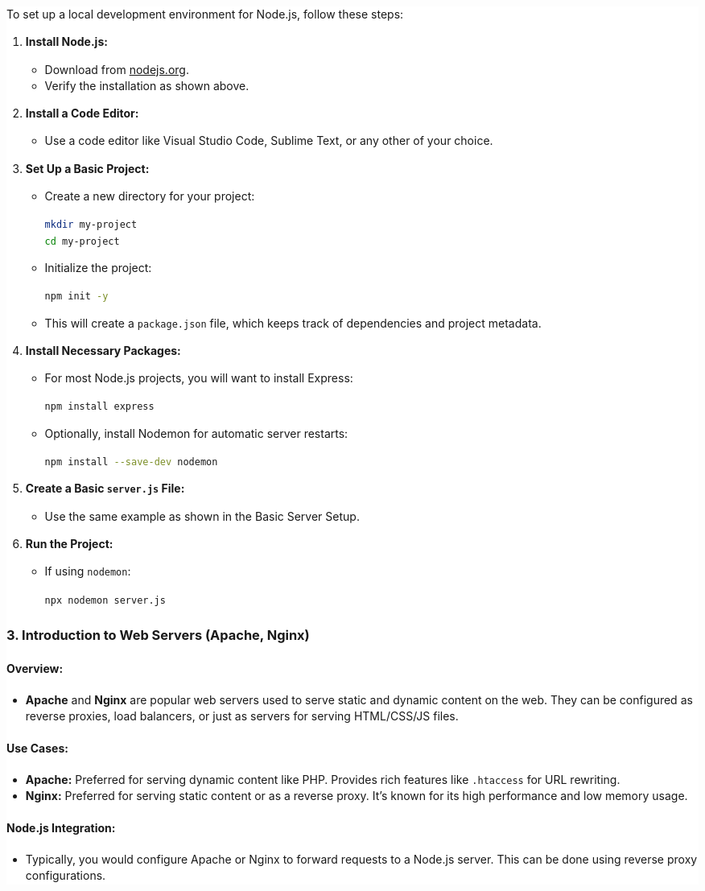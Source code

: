 To set up a local development environment for Node.js, follow these steps:

1. **Install Node.js:**
   - Download from [nodejs.org](https://nodejs.org).
   - Verify the installation as shown above.

2. **Install a Code Editor:**
   - Use a code editor like Visual Studio Code, Sublime Text, or any other of your choice.

3. **Set Up a Basic Project:**
   - Create a new directory for your project:
     ```bash
     mkdir my-project
     cd my-project
     ```
   - Initialize the project:
     ```bash
     npm init -y
     ```
   - This will create a `package.json` file, which keeps track of dependencies and project metadata.

4. **Install Necessary Packages:**
   - For most Node.js projects, you will want to install Express:
     ```bash
     npm install express
     ```
   - Optionally, install Nodemon for automatic server restarts:
     ```bash
     npm install --save-dev nodemon
     ```

5. **Create a Basic `server.js` File:**
   - Use the same example as shown in the Basic Server Setup.

6. **Run the Project:**
   - If using `nodemon`:
     ```bash
     npx nodemon server.js
     ```

### 3. **Introduction to Web Servers (Apache, Nginx)**

#### Overview:
- **Apache** and **Nginx** are popular web servers used to serve static and dynamic content on the web. They can be configured as reverse proxies, load balancers, or just as servers for serving HTML/CSS/JS files.

#### Use Cases:
- **Apache:** Preferred for serving dynamic content like PHP. Provides rich features like `.htaccess` for URL rewriting.
- **Nginx:** Preferred for serving static content or as a reverse proxy. It’s known for its high performance and low memory usage.

#### Node.js Integration:
- Typically, you would configure Apache or Nginx to forward requests to a Node.js server. This can be done using reverse proxy configurations.
